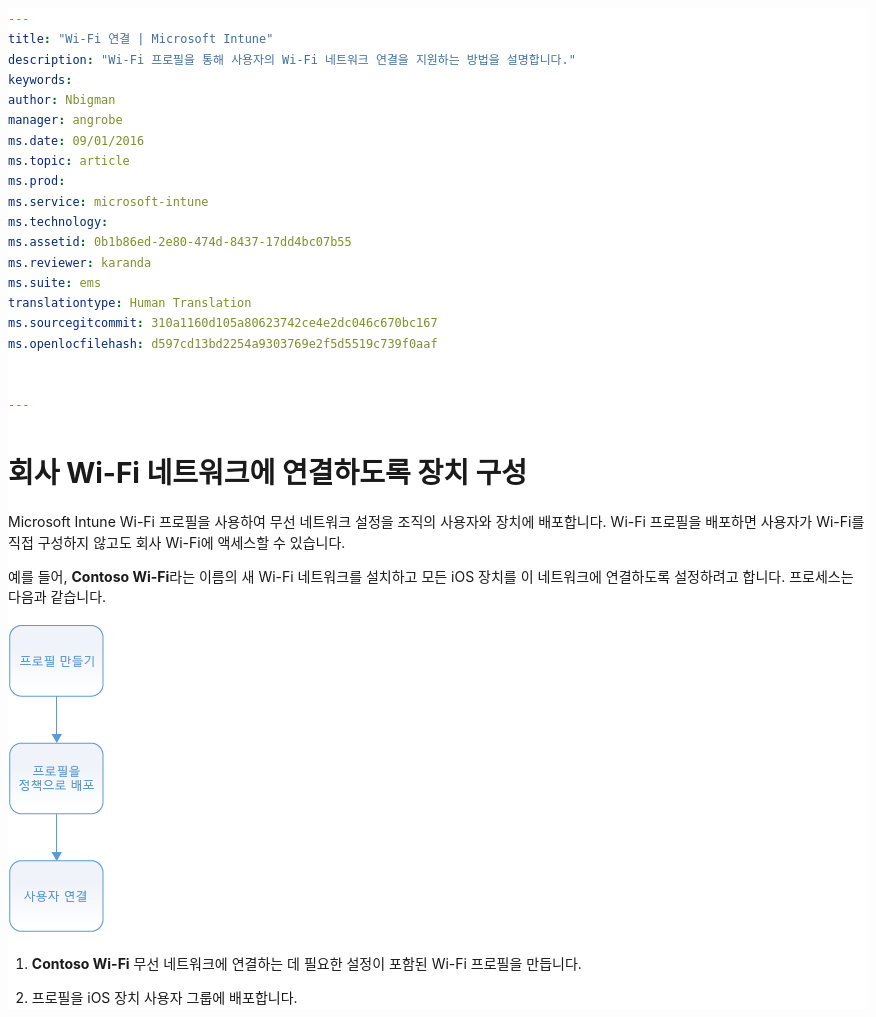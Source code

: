 ```yaml
---
title: "Wi-Fi 연결 | Microsoft Intune"
description: "Wi-Fi 프로필을 통해 사용자의 Wi-Fi 네트워크 연결을 지원하는 방법을 설명합니다."
keywords: 
author: Nbigman
manager: angrobe
ms.date: 09/01/2016
ms.topic: article
ms.prod: 
ms.service: microsoft-intune
ms.technology: 
ms.assetid: 0b1b86ed-2e80-474d-8437-17dd4bc07b55
ms.reviewer: karanda
ms.suite: ems
translationtype: Human Translation
ms.sourcegitcommit: 310a1160d105a80623742ce4e2dc046c670bc167
ms.openlocfilehash: d597cd13bd2254a9303769e2f5d5519c739f0aaf


---
```


# 회사 Wi-Fi 네트워크에 연결하도록 장치 구성

Microsoft Intune Wi-Fi 프로필을 사용하여 무선 네트워크 설정을 조직의 사용자와 장치에 배포합니다. Wi-Fi 프로필을 배포하면 사용자가 Wi-Fi를 직접 구성하지 않고도 회사 Wi-Fi에 액세스할 수 있습니다.

예를 들어, **Contoso Wi-Fi**라는 이름의 새 Wi-Fi 네트워크를 설치하고 모든 iOS 장치를 이 네트워크에 연결하도록 설정하려고 합니다. 프로세스는 다음과 같습니다.

![Wi-Fi 프로필 프로세스 요약](..\media\wi-fi-process-diagram.png) 

1.   **Contoso Wi-Fi** 무선 네트워크에 연결하는 데 필요한 설정이 포함된 Wi-Fi 프로필을 만듭니다.

2. 프로필을 iOS 장치 사용자 그룹에 배포합니다.
